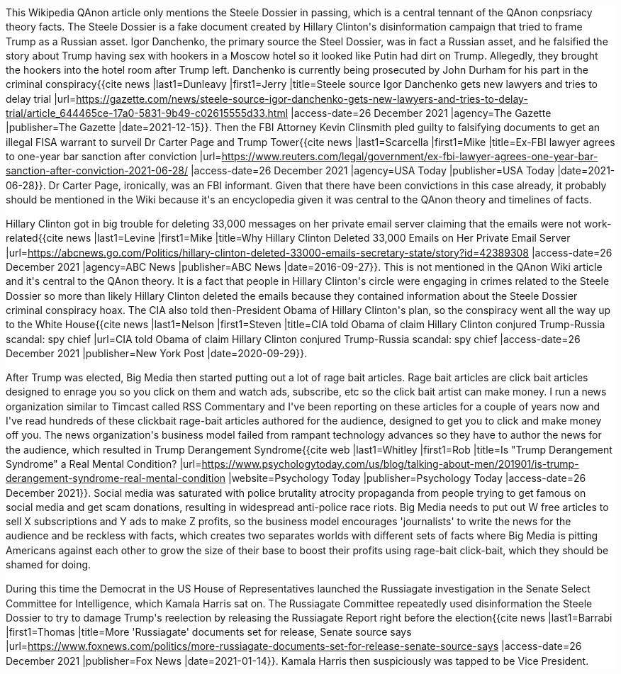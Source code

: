 This Wikipedia QAnon article only mentions the Steele Dossier in passing, which is a central tennant of the QAnon conpsriacy theory facts. The Steele Dossier is a fake document created by Hillary Clinton's disinformation campaign that tried to frame Trump as a Russian asset. Igor Danchenko, the primary source the Steel Dossier, was in fact a Russian asset, and he falsified the story about Trump having sex with hookers in a Moscow hotel so it looked like Putin had dirt on Trump. Allegedly, they brought the hookers into the hotel room after Trump left. Danchenko is currently being prosecuted by John Durham for his part in the criminal conspiracy<ref>{{cite news |last1=Dunleavy |first1=Jerry |title=Steele source Igor Danchenko gets new lawyers and tries to delay trial |url=https://gazette.com/news/steele-source-igor-danchenko-gets-new-lawyers-and-tries-to-delay-trial/article_644465ce-17a0-5831-9b49-c02615555d33.html |access-date=26 December 2021 |agency=The Gazette |publisher=The Gazette |date=2021-12-15}}</ref>. Then the FBI Attorney Kevin Clinsmith pled guilty to falsifying documents to get an illegal FISA warrant to surveil Dr Carter Page and Trump Tower<ref>{{cite news |last1=Scarcella |first1=Mike |title=Ex-FBI lawyer agrees to one-year bar sanction after conviction |url=https://www.reuters.com/legal/government/ex-fbi-lawyer-agrees-one-year-bar-sanction-after-conviction-2021-06-28/ |access-date=26 December 2021 |agency=USA Today |publisher=USA Today |date=2021-06-28}}</ref>. Dr Carter Page, ironically, was an FBI informant. Given that there have been convictions in this case already, it probably should be mentioned in the Wiki because it's an encyclopedia given it was central to the QAnon theory and timelines of facts.

Hillary Clinton got in big trouble for deleting 33,000 messages on her private email server claiming that the emails were not work-related<ref>{{cite news |last1=Levine |first1=Mike |title=Why Hillary Clinton Deleted 33,000 Emails on Her Private Email Server |url=https://abcnews.go.com/Politics/hillary-clinton-deleted-33000-emails-secretary-state/story?id=42389308 |access-date=26 December 2021 |agency=ABC News |publisher=ABC News |date=2016-09-27}}</ref>. This is not mentioned in the QAnon Wiki article and it's central to the QAnon theory. It is a fact that people in Hillary Clinton's circle were engaging in crimes related to the Steele Dossier so more than likely Hillary Clinton deleted the emails because they contained information about the Steele Dossier criminal conspiracy hoax. The CIA also told then-President Obama of Hillary Clinton's plan, so the conspiracy went all the way up to the White House<ref>{{cite news |last1=Nelson |first1=Steven |title=CIA told Obama of claim Hillary Clinton conjured Trump-Russia scandal: spy chief |url=CIA told Obama of claim Hillary Clinton conjured Trump-Russia scandal: spy chief |access-date=26 December 2021 |publisher=New York Post |date=2020-09-29}}</ref>.

After Trump was elected, Big Media then started putting out a lot of rage bait articles. Rage bait articles are click bait articles designed to enrage you so you click on them and watch ads, subscribe, etc so the click bait artist can make money. I run a news organization similar to Timcast called RSS Commentary and I've been reporting on these articles for a couple of years now and I've read hundreds of these clickbait rage-bait articles authored for the audience, designed to get you to click and make money off you. The news organization's business model failed from rampant technology advances so they have to author the news for the audience, which resulted in Trump Derangement Syndrome<ref>{{cite web |last1=Whitley |first1=Rob |title=Is "Trump Derangement Syndrome" a Real Mental Condition? |url=https://www.psychologytoday.com/us/blog/talking-about-men/201901/is-trump-derangement-syndrome-real-mental-condition |website=Psychology Today |publisher=Psychology Today |access-date=26 December 2021}}</ref>. Social media was saturated with police brutality atrocity propaganda from people trying to get famous on social media and get scam donations, resulting in widespread anti-police race riots. Big Media needs to put out W free articles to sell X subscriptions and Y ads to make Z profits, so the business model encourages 'journalists' to write the news for the audience and be reckless with facts, which creates two separates worlds with different sets of facts where Big Media is pitting Americans against each other to grow the size of their base to boost their profits using rage-bait click-bait, which they should be shamed for doing.

During this time the Democrat in the US House of Representatives launched the Russiagate investigation in the Senate Select Committee for Intelligence, which Kamala Harris sat on. The Russiagate Committee repeatedly used disinformation the Steele Dossier to try to damage Trump's reelection by releasing the Russiagate Report right before the election<ref>{{cite news |last1=Barrabi |first1=Thomas |title=More 'Russiagate' documents set for release, Senate source says |url=https://www.foxnews.com/politics/more-russiagate-documents-set-for-release-senate-source-says |access-date=26 December 2021 |publisher=Fox News |date=2021-01-14}}</ref>. Kamala Harris then suspiciously was tapped to be Vice President.
